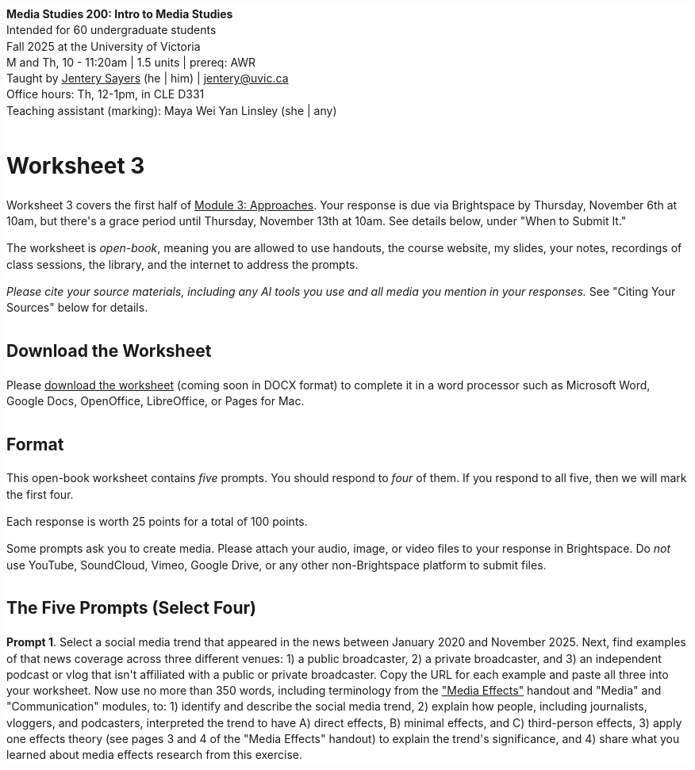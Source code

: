**Media Studies 200: Intro to Media Studies**     
Intended for 60 undergraduate students     
Fall 2025 at the University of Victoria   
M and Th, 10 - 11:20am | 1.5 units | prereq: AWR   
Taught by [Jentery Sayers](https://jntry.work/) (he | him) | [jentery@uvic.ca](mailto:jentery@uvic.ca)    
Office hours: Th, 12-1pm, in CLE D331    
Teaching assistant (marking): Maya Wei Yan Linsley (she | any)

# Worksheet 3

Worksheet 3 covers the first half of [Module 3: Approaches](https://jentery.github.io/mdia200v5/#module-3-approaches-eleven-sessions). Your response is due via Brightspace by Thursday, November 6th at 10am, but there's a grace period until Thursday, November 13th at 10am. See details below, under "When to Submit It."

The worksheet is *open-book*, meaning you are allowed to use handouts, the course website, my slides, your notes, recordings of class sessions, the library, and the internet to address the prompts.

*Please cite your source materials, including any AI tools you use and all media you mention in your responses.* See "Citing Your Sources" below for details. 

## Download the Worksheet 

Please [download the worksheet](mdia200v5Worksheet3.docx) (coming soon in DOCX format) to complete it in a word processor such as Microsoft Word, Google Docs, OpenOffice, LibreOffice, or Pages for Mac.  

## Format

This open-book worksheet contains *five* prompts. You should respond to *four* of them. If you respond to all five, then we will mark the first four. 

Each response is worth 25 points for a total of 100 points. 

Some prompts ask you to create media. Please attach your audio, image, or video files to your response in Brightspace. Do *not* use YouTube, SoundCloud, Vimeo, Google Drive, or any other non-Brightspace platform to submit files. 

## The Five Prompts (Select Four)

**Prompt 1**. Select a social media trend that appeared in the news between January 2020 and November 2025. Next, find examples of that news coverage across three different venues: 1) a public broadcaster, 2) a private broadcaster, and 3) an independent podcast or vlog that isn't affiliated with a public or private broadcaster. Copy the URL for each example and paste all three into your worksheet. Now use no more than 350 words, including terminology from the ["Media Effects"](https://bright.uvic.ca/d2l/le/lessons/423805/topics/3540023) handout and "Media" and "Communication" modules, to: 1) identify and describe the social media trend, 2) explain how people, including journalists, vloggers, and podcasters, interpreted the trend to have A) direct effects, B) minimal effects, and C) third-person effects, 3) apply one effects theory (see pages 3 and 4 of the "Media Effects" handout) to explain the trend's significance, and 4) share what you learned about media effects research from this exercise.

